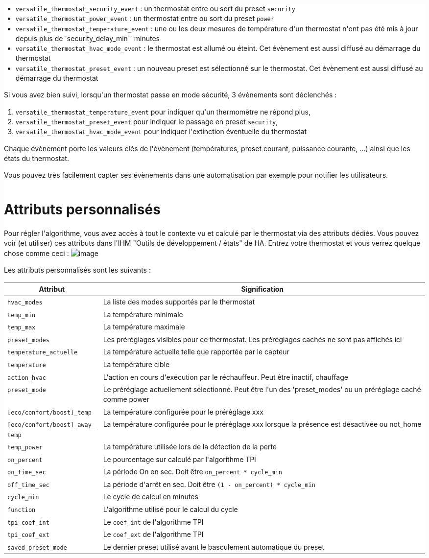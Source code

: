 - ``versatile_thermostat_security_event`` : un thermostat entre ou sort du preset ``security``
- ``versatile_thermostat_power_event`` : un thermostat entre ou sort du preset ``power``
- ``versatile_thermostat_temperature_event`` : une ou les deux mesures de température d'un thermostat n'ont pas été mis à jour depuis plus de `security_delay_min`` minutes
- ``versatile_thermostat_hvac_mode_event`` : le thermostat est allumé ou éteint. Cet évènement est aussi diffusé au démarrage du thermostat
- ``versatile_thermostat_preset_event`` : un nouveau preset est sélectionné sur le thermostat. Cet évènement est aussi diffusé au démarrage du thermostat

Si vous avez bien suivi, lorsqu'un thermostat passe en mode sécurité, 3 évènements sont déclenchés :
1. ``versatile_thermostat_temperature_event`` pour indiquer qu'un thermomètre ne répond plus,
2. ``versatile_thermostat_preset_event`` pour indiquer le passage en preset ```security```,
3. ``versatile_thermostat_hvac_mode_event`` pour indiquer l'extinction éventuelle du thermostat

Chaque évènement porte les valeurs clés de l'évènement (températures, preset courant, puissance courante, ...) ainsi que les états du thermostat.

Vous pouvez très facilement capter ses évènements dans une automatisation par exemple pour notifier les utilisateurs.

# Attributs personnalisés

Pour régler l'algorithme, vous avez accès à tout le contexte vu et calculé par le thermostat via des attributs dédiés. Vous pouvez voir (et utiliser) ces attributs dans l'IHM "Outils de développement / états" de HA. Entrez votre thermostat et vous verrez quelque chose comme ceci :
![image](https://github.com/jmcollin78/versatile_thermostat/blob/main/images/dev-tools-climate.png?raw=true)

Les attributs personnalisés sont les suivants :

| Attribut | Signification |
| ----------| --------|
| ``hvac_modes`` | La liste des modes supportés par le thermostat |
| ``temp_min`` | La température minimale |
| ``temp_max`` | La température maximale |
| ``preset_modes`` | Les préréglages visibles pour ce thermostat. Les préréglages cachés ne sont pas affichés ici |
| ``temperature_actuelle`` | La température actuelle telle que rapportée par le capteur |
| ``temperature`` | La température cible |
| ``action_hvac`` | L'action en cours d'exécution par le réchauffeur. Peut être inactif, chauffage |
| ``preset_mode`` | Le préréglage actuellement sélectionné. Peut être l'un des 'preset_modes' ou un préréglage caché comme power |
| ``[eco/confort/boost]_temp`` | La température configurée pour le préréglage xxx |
| ``[eco/confort/boost]_away_temp`` | La température configurée pour le préréglage xxx lorsque la présence est désactivée ou not_home |
| ``temp_power`` | La température utilisée lors de la détection de la perte |
| ``on_percent`` | Le pourcentage sur calculé par l'algorithme TPI |
| ``on_time_sec`` | La période On en sec. Doit être ```on_percent * cycle_min``` |
| ``off_time_sec`` | La période d'arrêt en sec. Doit être ```(1 - on_percent) * cycle_min``` |
| ``cycle_min`` | Le cycle de calcul en minutes |
| ``function`` | L'algorithme utilisé pour le calcul du cycle |
| ``tpi_coef_int`` | Le ``coef_int`` de l'algorithme TPI |
| ``tpi_coef_ext`` | Le ``coef_ext`` de l'algorithme TPI |
| ``saved_preset_mode`` | Le dernier preset utilisé avant le basculement automatique du preset |

[versatile_thermostat]: https://github.com/jmcollin78/versatile_thermostat
[buymecoffee]: https://www.buymeacoffee.com/jmcollin78
[buymecoffeebadge]: https://img.shields.io/badge/Buy%20me%20a%20beer-%245-orange?style=for-the-badge&logo=buy-me-a-beer
[commits-shield]: https://img.shields.io/github/commit-activity/y/jmcollin78/versatile_thermostat.svg?style=for-the-badge
[commits]: https://github.com/jmcollin78/versatile_thermostat/commits/master
[hacs]: https://github.com/custom-components/hacs
[hacs_badge]: https://img.shields.io/badge/HACS-Custom-41BDF5.svg?style=for-the-badge
[forum-shield]: https://img.shields.io/badge/community-forum-brightgreen.svg?style=for-the-badge
[forum]: https://community.home-assistant.io/
[license-shield]: https://img.shields.io/github/license/jmcollin78/versatile_thermostat.svg?style=for-the-badge
[maintenance-shield]: https://img.shields.io/badge/maintainer-Joakim%20Sørensen%20%40ludeeus-blue.svg?style=for-the-badge
[releases-shield]: https://img.shields.io/github/release/jmcollin78/versatile_thermostat.svg?style=for-the-badge
[releases]: https://github.com/jmcollin78/versatile_thermostat/releases